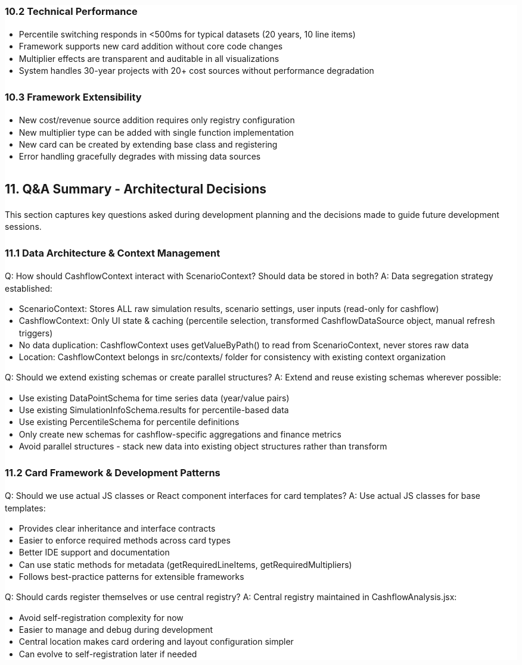  ### 10.2 Technical Performance
 - Percentile switching responds in <500ms for typical datasets (20 years, 10 line items)
 - Framework supports new card addition without core code changes
 - Multiplier effects are transparent and auditable in all visualizations
 - System handles 30-year projects with 20+ cost sources without performance degradation

 ### 10.3 Framework Extensibility
 - New cost/revenue source addition requires only registry configuration
 - New multiplier type can be added with single function implementation
 - New card can be created by extending base class and registering
 - Error handling gracefully degrades with missing data sources

## 11. Q&A Summary - Architectural Decisions

 This section captures key questions asked during development planning and the decisions made to guide future development sessions.

 ### 11.1 Data Architecture & Context Management

 Q: How should CashflowContext interact with ScenarioContext? Should data be stored in both?
 A: Data segregation strategy established:
 - ScenarioContext: Stores ALL raw simulation results, scenario settings, user inputs (read-only for cashflow)
 - CashflowContext: Only UI state & caching (percentile selection, transformed CashflowDataSource object, manual refresh triggers)
 - No data duplication: CashflowContext uses getValueByPath() to read from ScenarioContext, never stores raw data
 - Location: CashflowContext belongs in src/contexts/ folder for consistency with existing context organization

 Q: Should we extend existing schemas or create parallel structures?
 A: Extend and reuse existing schemas wherever possible:
 - Use existing DataPointSchema for time series data (year/value pairs)
 - Use existing SimulationInfoSchema.results for percentile-based data
 - Use existing PercentileSchema for percentile definitions
 - Only create new schemas for cashflow-specific aggregations and finance metrics
 - Avoid parallel structures - stack new data into existing object structures rather than transform

 ### 11.2 Card Framework & Development Patterns

 Q: Should we use actual JS classes or React component interfaces for card templates?
 A: Use actual JS classes for base templates:
 - Provides clear inheritance and interface contracts
 - Easier to enforce required methods across card types
 - Better IDE support and documentation
 - Can use static methods for metadata (getRequiredLineItems, getRequiredMultipliers)
 - Follows best-practice patterns for extensible frameworks

 Q: Should cards register themselves or use central registry?
 A: Central registry maintained in CashflowAnalysis.jsx:
 - Avoid self-registration complexity for now
 - Easier to manage and debug during development
 - Central location makes card ordering and layout configuration simpler
 - Can evolve to self-registration later if needed
